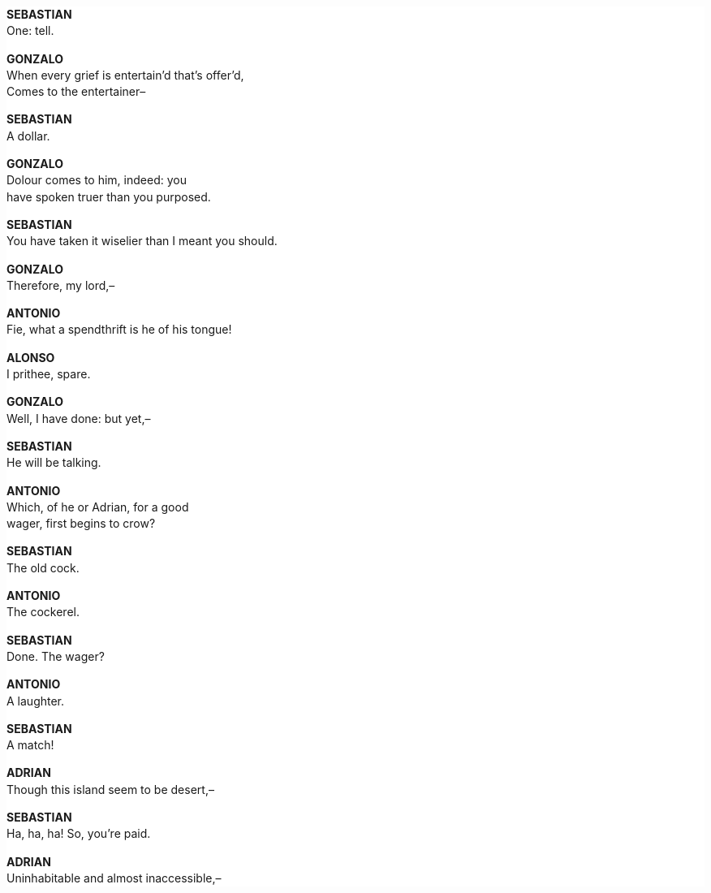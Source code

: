 **SEBASTIAN**  
One: tell.

**GONZALO**  
When every grief is entertain’d that’s offer’d,  
Comes to the entertainer–

**SEBASTIAN**  
A dollar.

**GONZALO**  
Dolour comes to him, indeed: you  
have spoken truer than you purposed.

**SEBASTIAN**  
You have taken it wiselier than I meant you should.

**GONZALO**  
Therefore, my lord,–

**ANTONIO**  
Fie, what a spendthrift is he of his tongue!

**ALONSO**  
I prithee, spare.

**GONZALO**  
Well, I have done: but yet,–

**SEBASTIAN**  
He will be talking.

**ANTONIO**  
Which, of he or Adrian, for a good  
wager, first begins to crow?

**SEBASTIAN**  
The old cock.

**ANTONIO**  
The cockerel.

**SEBASTIAN**  
Done. The wager?

**ANTONIO**  
A laughter.

**SEBASTIAN**  
A match!

**ADRIAN**  
Though this island seem to be desert,–

**SEBASTIAN**  
Ha, ha, ha! So, you’re paid.

**ADRIAN**  
Uninhabitable and almost inaccessible,–
